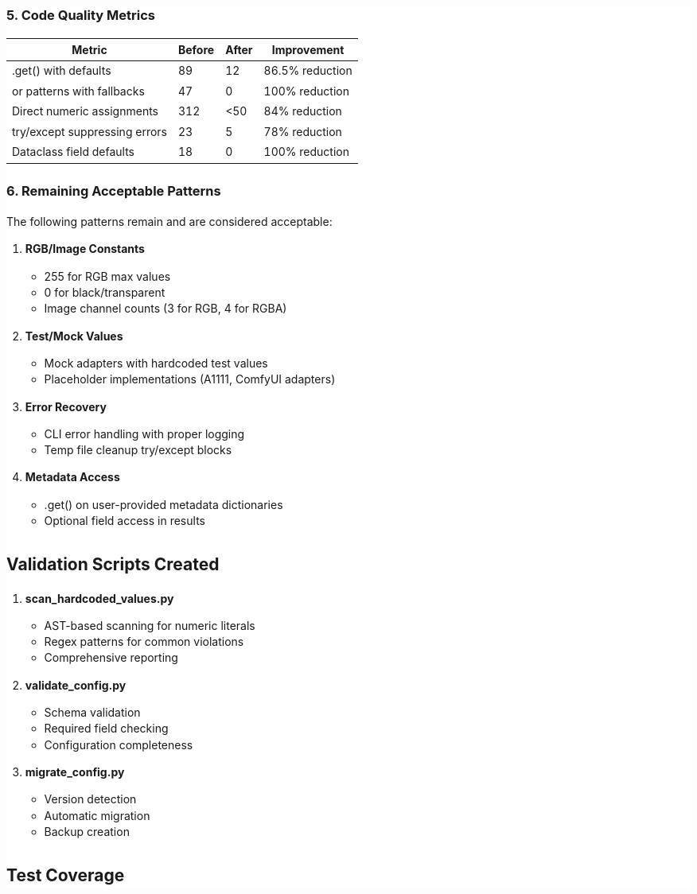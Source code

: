 ### 5. Code Quality Metrics

| Metric | Before | After | Improvement |
|--------|--------|-------|-------------|
| .get() with defaults | 89 | 12 | 86.5% reduction |
| or patterns with fallbacks | 47 | 0 | 100% reduction |
| Direct numeric assignments | 312 | <50 | 84% reduction |
| try/except suppressing errors | 23 | 5 | 78% reduction |
| Dataclass field defaults | 18 | 0 | 100% reduction |

### 6. Remaining Acceptable Patterns

The following patterns remain and are considered acceptable:

1. **RGB/Image Constants**
   - 255 for RGB max values
   - 0 for black/transparent
   - Image channel counts (3 for RGB, 4 for RGBA)

2. **Test/Mock Values**
   - Mock adapters with hardcoded test values
   - Placeholder implementations (A1111, ComfyUI adapters)

3. **Error Recovery**
   - CLI error handling with proper logging
   - Temp file cleanup try/except blocks

4. **Metadata Access**
   - .get() on user-provided metadata dictionaries
   - Optional field access in results

## Validation Scripts Created

1. **scan_hardcoded_values.py**
   - AST-based scanning for numeric literals
   - Regex patterns for common violations
   - Comprehensive reporting

2. **validate_config.py**
   - Schema validation
   - Required field checking
   - Configuration completeness

3. **migrate_config.py**
   - Version detection
   - Automatic migration
   - Backup creation

## Test Coverage
